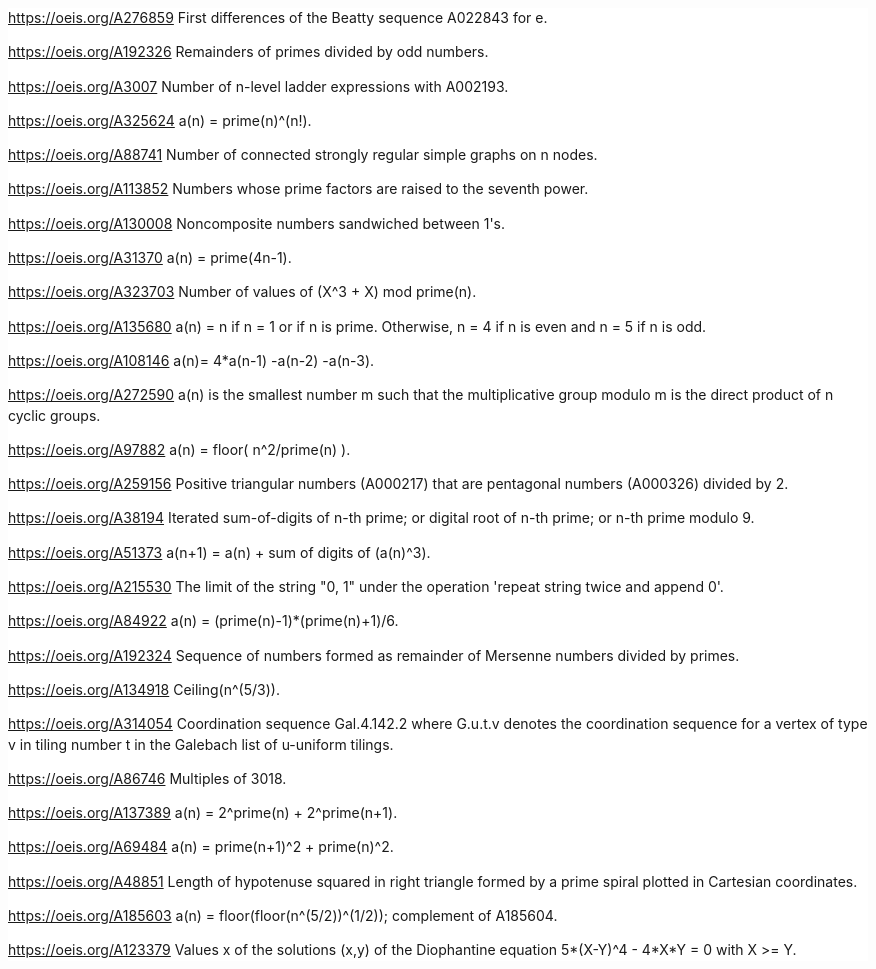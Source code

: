 https://oeis.org/A276859 First differences of the Beatty sequence A022843 for e.

https://oeis.org/A192326 Remainders of primes divided by odd numbers.

https://oeis.org/A3007 Number of n-level ladder expressions with A002193.

https://oeis.org/A325624 a(n) = prime(n)^(n!).

https://oeis.org/A88741 Number of connected strongly regular simple graphs on n nodes.

https://oeis.org/A113852 Numbers whose prime factors are raised to the seventh power.

https://oeis.org/A130008 Noncomposite numbers sandwiched between 1's.

https://oeis.org/A31370 a(n) = prime(4n-1).

https://oeis.org/A323703 Number of values of (X^3 + X) mod prime(n).

https://oeis.org/A135680 a(n) = n if n = 1 or if n is prime. Otherwise, n = 4 if n is even and n = 5 if n is odd.

https://oeis.org/A108146 a(n)= 4\*a(n-1) -a(n-2) -a(n-3).

https://oeis.org/A272590 a(n) is the smallest number m such that the multiplicative group modulo m is the direct product of n cyclic groups.

https://oeis.org/A97882 a(n) = floor( n^2/prime(n) ).

https://oeis.org/A259156 Positive triangular numbers (A000217) that are pentagonal numbers (A000326) divided by 2.

https://oeis.org/A38194 Iterated sum-of-digits of n-th prime; or digital root of n-th prime; or n-th prime modulo 9.

https://oeis.org/A51373 a(n+1) = a(n) + sum of digits of (a(n)^3).

https://oeis.org/A215530 The limit of the string "0, 1" under the operation 'repeat string twice and append 0'.

https://oeis.org/A84922 a(n) = (prime(n)-1)\*(prime(n)+1)/6.

https://oeis.org/A192324 Sequence of numbers formed as remainder of Mersenne numbers divided by primes.

https://oeis.org/A134918 Ceiling(n^(5/3)).

https://oeis.org/A314054 Coordination sequence Gal.4.142.2 where G.u.t.v denotes the coordination sequence for a vertex of type v in tiling number t in the Galebach list of u-uniform tilings.

https://oeis.org/A86746 Multiples of 3018.

https://oeis.org/A137389 a(n) = 2^prime(n) + 2^prime(n+1).

https://oeis.org/A69484 a(n) = prime(n+1)^2 + prime(n)^2.

https://oeis.org/A48851 Length of hypotenuse squared in right triangle formed by a prime spiral plotted in Cartesian coordinates.

https://oeis.org/A185603 a(n) = floor(floor(n^(5/2))^(1/2)); complement of A185604.

https://oeis.org/A123379 Values x of the solutions (x,y) of the Diophantine equation 5\*(X-Y)^4 - 4\*X\*Y = 0 with X >= Y.
